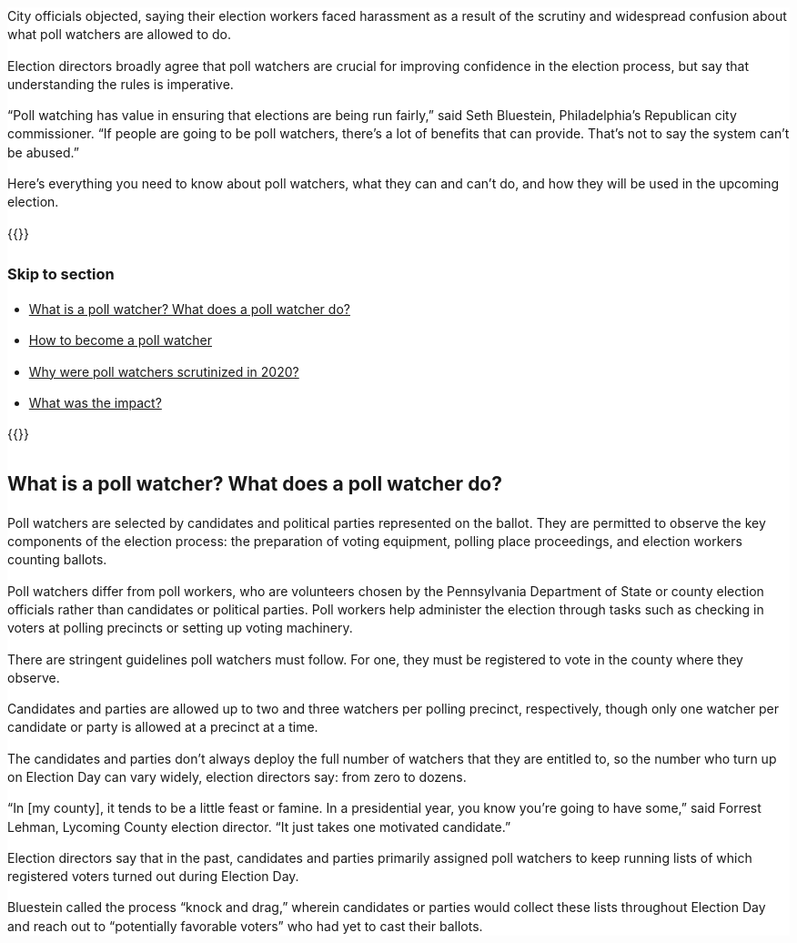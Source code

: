 City officials objected, saying their election workers faced harassment as a result of the scrutiny and widespread confusion about what poll watchers are allowed to do.

Election directors broadly agree that poll watchers are crucial for improving confidence in the election process, but say that understanding the rules is imperative.

“Poll watching has value in ensuring that elections are being run fairly,” said Seth Bluestein, Philadelphia’s Republican city commissioner. “If people are going to be poll watchers, there’s a lot of benefits that can provide. That’s not to say the system can’t be abused.”

Here’s everything you need to know about poll watchers, what they can and can’t do, and how they will be used in the upcoming election.

{{<toc>}}

### Skip to section

- <a href="#spl-heading-1">What is a poll watcher? What does a poll watcher do?</a>

- <a href="#spl-heading-2">How to become a poll watcher</a>

- <a href="#spl-heading-3">Why were poll watchers scrutinized in 2020?</a>

- <a href="#spl-heading-4">What was the impact?</a>

{{</toc>}}

<h2 id="spl-heading-1">What is a poll watcher? What does a poll watcher do?</h2>

Poll watchers are selected by candidates and political parties represented on the ballot. They are permitted to observe the key components of the election process: the preparation of voting equipment, polling place proceedings, and election workers counting ballots.

Poll watchers differ from poll workers, who are volunteers chosen by the Pennsylvania Department of State or county election officials rather than candidates or political parties. Poll workers help administer the election through tasks such as checking in voters at polling precincts or setting up voting machinery.

There are stringent guidelines poll watchers must follow. For one, they must be registered to vote in the county where they observe.

Candidates and parties are allowed up to two and three watchers per polling precinct, respectively, though only one watcher per candidate or party is allowed at a precinct at a time.

The candidates and parties don’t always deploy the full number of watchers that they are entitled to, so the number who turn up on Election Day can vary widely, election directors say: from zero to dozens.

“In \[my county\], it tends to be a little feast or famine. In a presidential year, you know you’re going to have some,” said Forrest Lehman, Lycoming County election director. “It just takes one motivated candidate.”

Election directors say that in the past, candidates and parties primarily assigned poll watchers to keep running lists of which registered voters turned out during Election Day.

Bluestein called the process “knock and drag,” wherein candidates or parties would collect these lists throughout Election Day and reach out to “potentially favorable voters” who had yet to cast their ballots.

